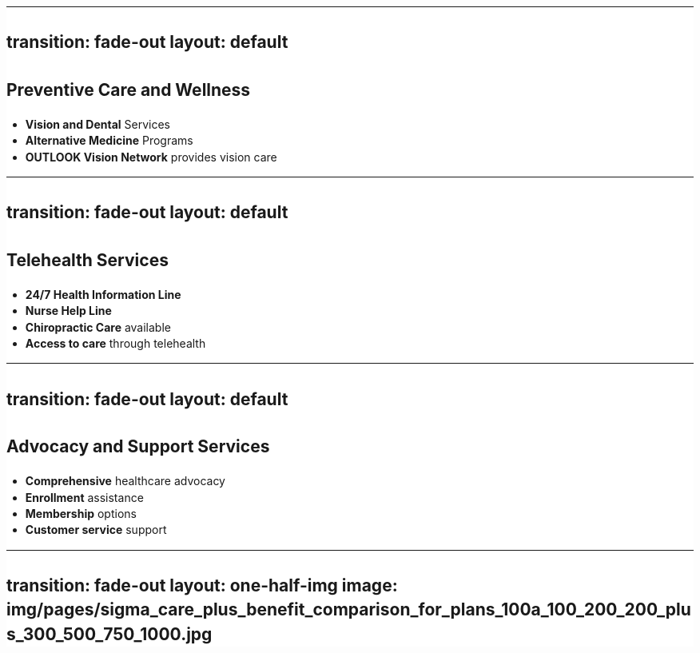 </v-clicks>

---
transition: fade-out
layout: default
---

## Preventive Care and Wellness

<v-clicks>

- **Vision and Dental** Services
- **Alternative Medicine** Programs
- **OUTLOOK Vision Network** provides vision care

</v-clicks>

---
transition: fade-out
layout: default
---

## Telehealth Services

<v-clicks>

- **24/7 Health Information Line**
- **Nurse Help Line**
- **Chiropractic Care** available
- **Access to care** through telehealth

</v-clicks>

---
transition: fade-out
layout: default
---

## Advocacy and Support Services

<v-clicks>

- **Comprehensive** healthcare advocacy
- **Enrollment** assistance
- **Membership** options
- **Customer service** support

</v-clicks>

---
transition: fade-out
layout: one-half-img
image: img/pages/sigma_care_plus_benefit_comparison_for_plans_100a_100_200_200_plus_300_500_750_1000.jpg
---
